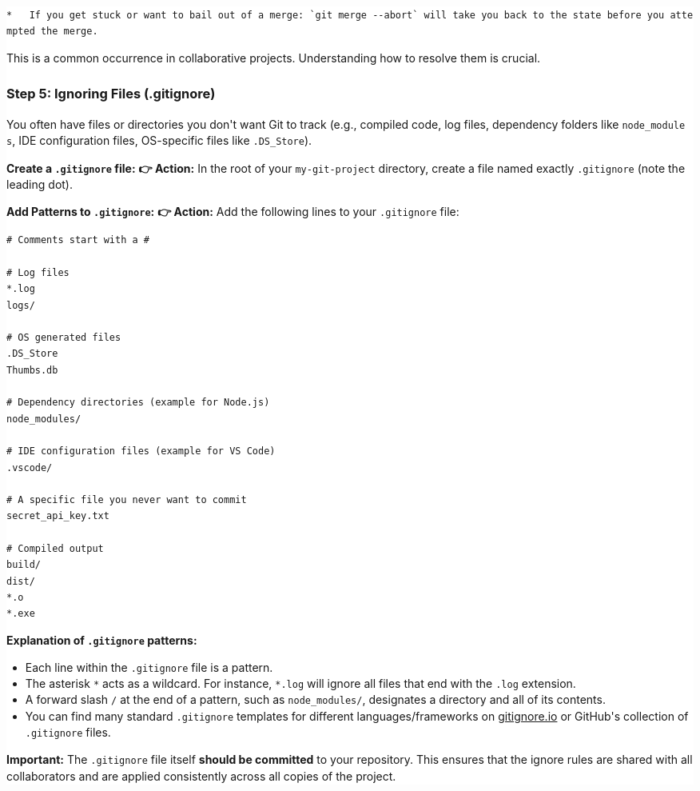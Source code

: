     *   If you get stuck or want to bail out of a merge: `git merge --abort` will take you back to the state before you attempted the merge.

This is a common occurrence in collaborative projects. Understanding how to resolve them is crucial.

### Step 5: Ignoring Files (.gitignore)

You often have files or directories you don't want Git to track (e.g., compiled code, log files, dependency folders like `node_modules`, IDE configuration files, OS-specific files like `.DS_Store`).

**Create a `.gitignore` file:**
**👉 Action:** In the root of your `my-git-project` directory, create a file named exactly `.gitignore` (note the leading dot).

**Add Patterns to `.gitignore`:**
**👉 Action:** Add the following lines to your `.gitignore` file:
```
# Comments start with a #

# Log files
*.log
logs/

# OS generated files
.DS_Store
Thumbs.db

# Dependency directories (example for Node.js)
node_modules/

# IDE configuration files (example for VS Code)
.vscode/

# A specific file you never want to commit
secret_api_key.txt

# Compiled output
build/
dist/
*.o
*.exe
```
**Explanation of `.gitignore` patterns:**
*   Each line within the `.gitignore` file is a pattern.
*   The asterisk `*` acts as a wildcard. For instance, `*.log` will ignore all files that end with the `.log` extension.
*   A forward slash `/` at the end of a pattern, such as `node_modules/`, designates a directory and all of its contents.
*   You can find many standard `.gitignore` templates for different languages/frameworks on [gitignore.io](https://www.toptal.com/developers/gitignore) or GitHub's collection of `.gitignore` files.

**Important:** The `.gitignore` file itself **should be committed** to your repository. This ensures that the ignore rules are shared with all collaborators and are applied consistently across all copies of the project.
